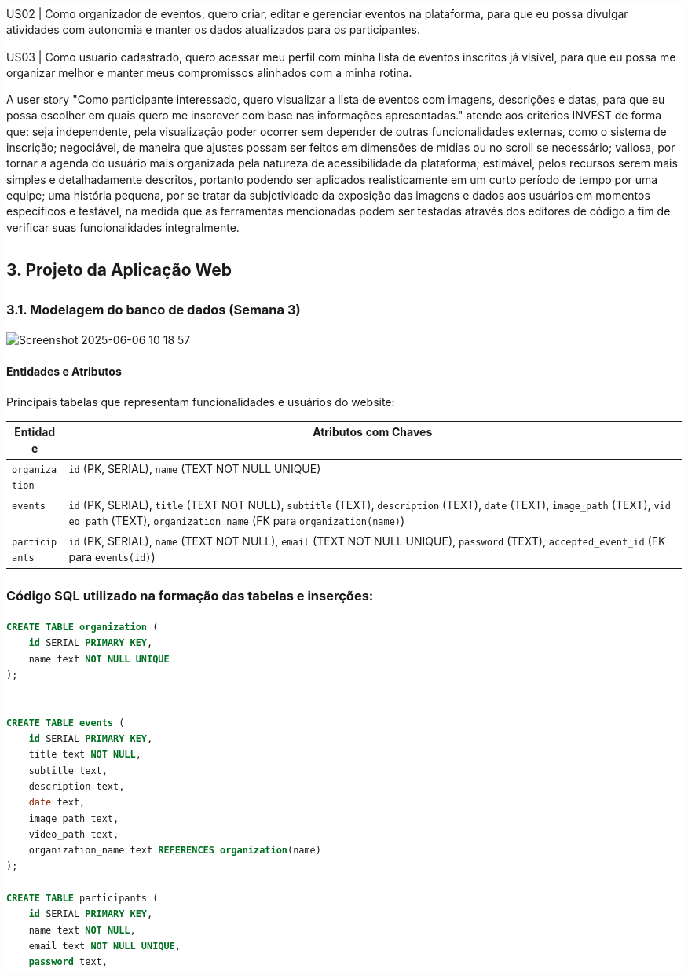 US02 | Como organizador de eventos, quero criar, editar e gerenciar eventos na plataforma, para que eu possa divulgar atividades com autonomia e manter os dados atualizados para os participantes.

US03 | Como usuário cadastrado, quero acessar meu perfil com minha lista de eventos inscritos já visível, para que eu possa me organizar melhor e manter meus compromissos alinhados com a minha rotina.

A user story "Como participante interessado, quero visualizar a lista de eventos com imagens, descrições e datas, para que eu possa escolher em quais quero me inscrever com base nas informações apresentadas." atende aos critérios INVEST de forma que: seja independente, pela visualização poder ocorrer sem depender de outras funcionalidades externas, como o sistema de inscrição; negociável, de maneira que ajustes possam ser feitos em dimensões de mídias ou no scroll se necessário; valiosa, por tornar a agenda do usuário mais organizada pela natureza de acessibilidade da plataforma; estimável, pelos recursos serem mais simples e detalhadamente descritos, portanto podendo ser aplicados realisticamente em um curto período de tempo por uma equipe; uma história pequena, por se tratar da subjetividade da exposição das imagens e dados aos usuários em momentos específicos e testável, na medida que as ferramentas mencionadas podem ser testadas através dos editores de código a fim de verificar suas funcionalidades integralmente.



## <a name="c3"></a>3. Projeto da Aplicação Web

### 3.1. Modelagem do banco de dados  (Semana 3)

![Screenshot 2025-06-06 10 18 57](https://github.com/user-attachments/assets/dff62f39-4c45-4530-a5f4-d78c2d858af9)


#### Entidades e Atributos

Principais tabelas que representam funcionalidades e usuários do website:

| Entidade       | Atributos com Chaves                                                                                                                                              |
|----------------|-------------------------------------------------------------------------------------------------------------------------------------------------------------------|
| `organization` | `id` (PK, SERIAL), `name` (TEXT NOT NULL UNIQUE)                                                                                                                  |
| `events`       | `id` (PK, SERIAL), `title` (TEXT NOT NULL), `subtitle` (TEXT), `description` (TEXT), `date` (TEXT), `image_path` (TEXT), `video_path` (TEXT), `organization_name` (FK para `organization(name)`) |
| `participants` | `id` (PK, SERIAL), `name` (TEXT NOT NULL), `email` (TEXT NOT NULL UNIQUE), `password` (TEXT), `accepted_event_id` (FK para `events(id)`)                          |


### Código SQL utilizado na formação das tabelas e inserções:

```sql
CREATE TABLE organization (
    id SERIAL PRIMARY KEY,
    name text NOT NULL UNIQUE
);


CREATE TABLE events (
    id SERIAL PRIMARY KEY,
    title text NOT NULL,
    subtitle text,
    description text,
    date text,
    image_path text,
    video_path text,
    organization_name text REFERENCES organization(name)
);

CREATE TABLE participants (
    id SERIAL PRIMARY KEY,
    name text NOT NULL,
    email text NOT NULL UNIQUE,
    password text,
```
